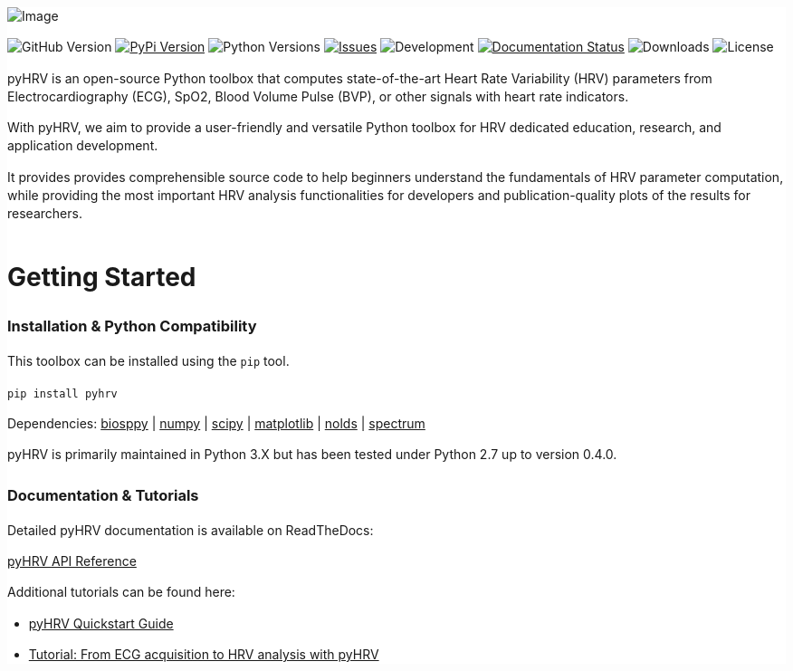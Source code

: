 ![Image](./SampleFigures/pyhrv.png)

![GitHub Version](https://img.shields.io/badge/GitHub-v.0.4.1-orange.svg)
[![PyPi Version](https://img.shields.io/pypi/v/pyhrv.svg)](https://pypi.org/project/pyhrv/)
![Python Versions](https://img.shields.io/badge/python-3.X-blue)
[![Issues](https://img.shields.io/github/issues/PGomes92/pyhrv.svg)](https://github.com/PGomes92/pyhrv/issues)
![Development](https://img.shields.io/badge/development-active-green.svg)
[![Documentation Status](https://readthedocs.org/projects/pyhrv/badge/?version=latest)](https://pyhrv.readthedocs.io/en/latest/)
![Downloads](https://img.shields.io/pypi/dm/pyhrv.svg)
![License](https://img.shields.io/pypi/l/pyhrv.svg)

pyHRV is an open-source Python toolbox that computes state-of-the-art Heart Rate Variability (HRV) parameters from Electrocardiography (ECG), SpO2, Blood Volume Pulse (BVP), or other signals with heart rate indicators.

With pyHRV, we aim to provide a user-friendly and versatile Python toolbox for HRV dedicated education, research, and application development.

It provides provides comprehensible source code to help beginners understand the fundamentals of HRV parameter computation, while providing the most important HRV analysis functionalities for developers and publication-quality plots of the results for researchers.
# Getting Started

### Installation & Python Compatibility
This toolbox can be installed using the ```pip``` tool.

```python
pip install pyhrv
```
Dependencies: [biosppy](https://github.com/PIA-Group/BioSPPy) | [numpy](http://www.numpy.org) | [scipy](http://scipy.org) | [matplotlib](https://matplotlib.org) | [nolds](https://github.com/CSchoel/nolds) | [spectrum](https://github.com/cokelaer/spectrum)

pyHRV is primarily maintained in Python 3.X but has been tested under Python 2.7 up to version 0.4.0.


### Documentation & Tutorials
Detailed pyHRV documentation is available on ReadTheDocs:

[pyHRV API Reference](https://pyhrv.readthedocs.io)

Additional tutorials can be found here:

- [pyHRV Quickstart Guide](_pyhrv/README.md)

- [Tutorial: From ECG acquisition to HRV analysis with pyHRV](https://pyhrv.readthedocs.io/en/latest/_pages/tutorials/bitalino.html)
